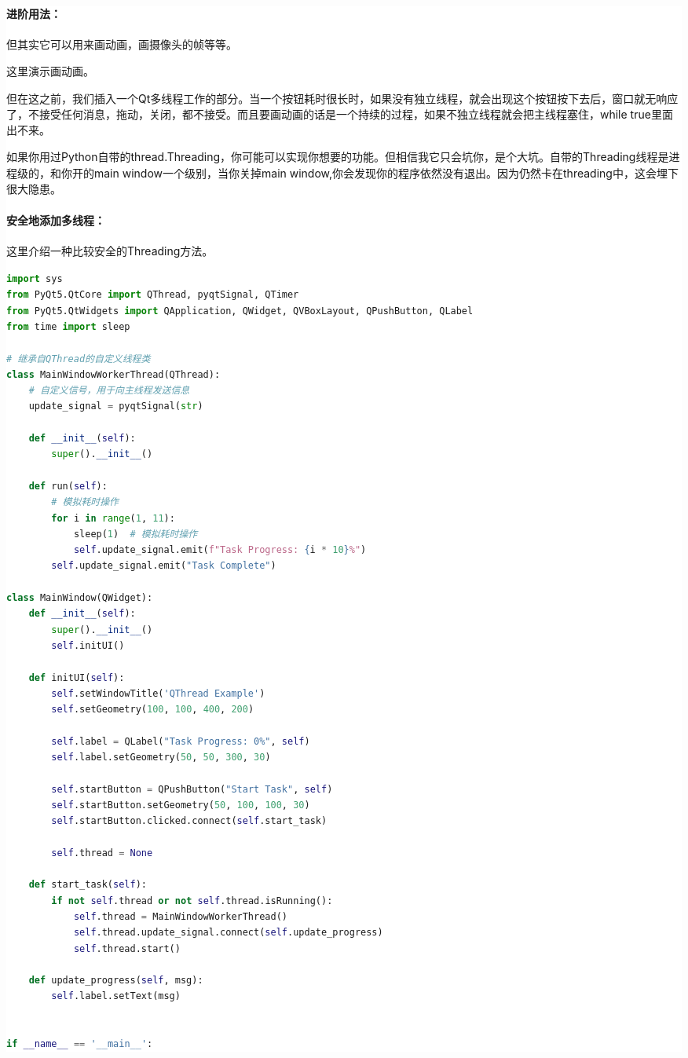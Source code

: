 #### 进阶用法：

但其实它可以用来画动画，画摄像头的帧等等。

这里演示画动画。

但在这之前，我们插入一个Qt多线程工作的部分。当一个按钮耗时很长时，如果没有独立线程，就会出现这个按钮按下去后，窗口就无响应了，不接受任何消息，拖动，关闭，都不接受。而且要画动画的话是一个持续的过程，如果不独立线程就会把主线程塞住，while true里面出不来。

如果你用过Python自带的thread.Threading，你可能可以实现你想要的功能。但相信我它只会坑你，是个大坑。自带的Threading线程是进程级的，和你开的main window一个级别，当你关掉main window,你会发现你的程序依然没有退出。因为仍然卡在threading中，这会埋下很大隐患。

#### 安全地添加多线程：

这里介绍一种比较安全的Threading方法。

```python
import sys
from PyQt5.QtCore import QThread, pyqtSignal, QTimer
from PyQt5.QtWidgets import QApplication, QWidget, QVBoxLayout, QPushButton, QLabel
from time import sleep

# 继承自QThread的自定义线程类
class MainWindowWorkerThread(QThread):
    # 自定义信号，用于向主线程发送信息
    update_signal = pyqtSignal(str)

    def __init__(self):
        super().__init__()

    def run(self):
        # 模拟耗时操作
        for i in range(1, 11):
            sleep(1)  # 模拟耗时操作
            self.update_signal.emit(f"Task Progress: {i * 10}%")
        self.update_signal.emit("Task Complete")

class MainWindow(QWidget):
    def __init__(self):
        super().__init__()
        self.initUI()

    def initUI(self):
        self.setWindowTitle('QThread Example')
        self.setGeometry(100, 100, 400, 200)

        self.label = QLabel("Task Progress: 0%", self)
        self.label.setGeometry(50, 50, 300, 30)

        self.startButton = QPushButton("Start Task", self)
        self.startButton.setGeometry(50, 100, 100, 30)
        self.startButton.clicked.connect(self.start_task)

        self.thread = None

    def start_task(self):
        if not self.thread or not self.thread.isRunning():
            self.thread = MainWindowWorkerThread()
            self.thread.update_signal.connect(self.update_progress)
            self.thread.start()

    def update_progress(self, msg):
        self.label.setText(msg)


if __name__ == '__main__':
```